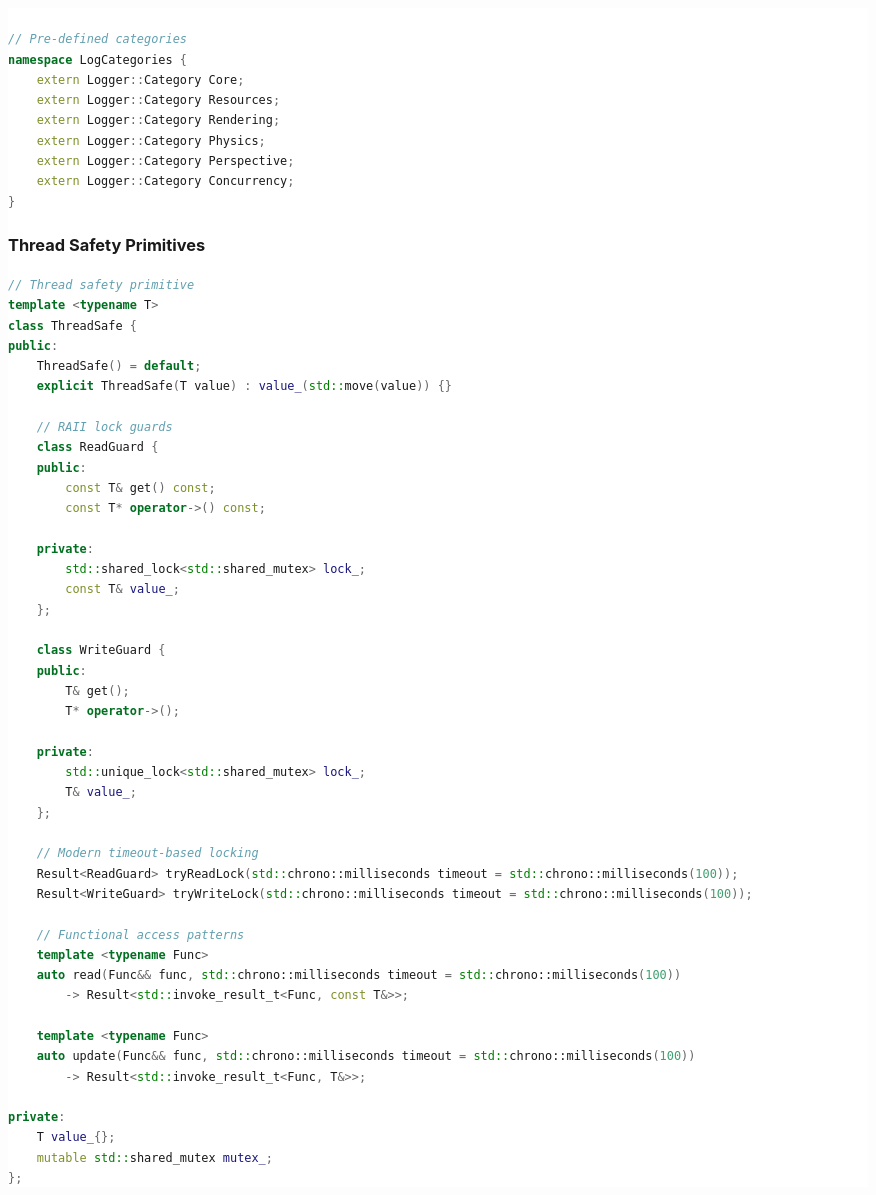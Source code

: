 ```cpp

// Pre-defined categories
namespace LogCategories {
    extern Logger::Category Core;
    extern Logger::Category Resources;
    extern Logger::Category Rendering;
    extern Logger::Category Physics;
    extern Logger::Category Perspective;
    extern Logger::Category Concurrency;
}
```

### Thread Safety Primitives

```cpp
// Thread safety primitive
template <typename T>
class ThreadSafe {
public:
    ThreadSafe() = default;
    explicit ThreadSafe(T value) : value_(std::move(value)) {}
    
    // RAII lock guards
    class ReadGuard {
    public:
        const T& get() const;
        const T* operator->() const;
        
    private:
        std::shared_lock<std::shared_mutex> lock_;
        const T& value_;
    };
    
    class WriteGuard {
    public:
        T& get();
        T* operator->(); 
        
    private:
        std::unique_lock<std::shared_mutex> lock_;
        T& value_;
    };
    
    // Modern timeout-based locking
    Result<ReadGuard> tryReadLock(std::chrono::milliseconds timeout = std::chrono::milliseconds(100));
    Result<WriteGuard> tryWriteLock(std::chrono::milliseconds timeout = std::chrono::milliseconds(100));
    
    // Functional access patterns
    template <typename Func>
    auto read(Func&& func, std::chrono::milliseconds timeout = std::chrono::milliseconds(100))
        -> Result<std::invoke_result_t<Func, const T&>>;
    
    template <typename Func>
    auto update(Func&& func, std::chrono::milliseconds timeout = std::chrono::milliseconds(100))
        -> Result<std::invoke_result_t<Func, T&>>;
    
private:
    T value_{};
    mutable std::shared_mutex mutex_;
};

```